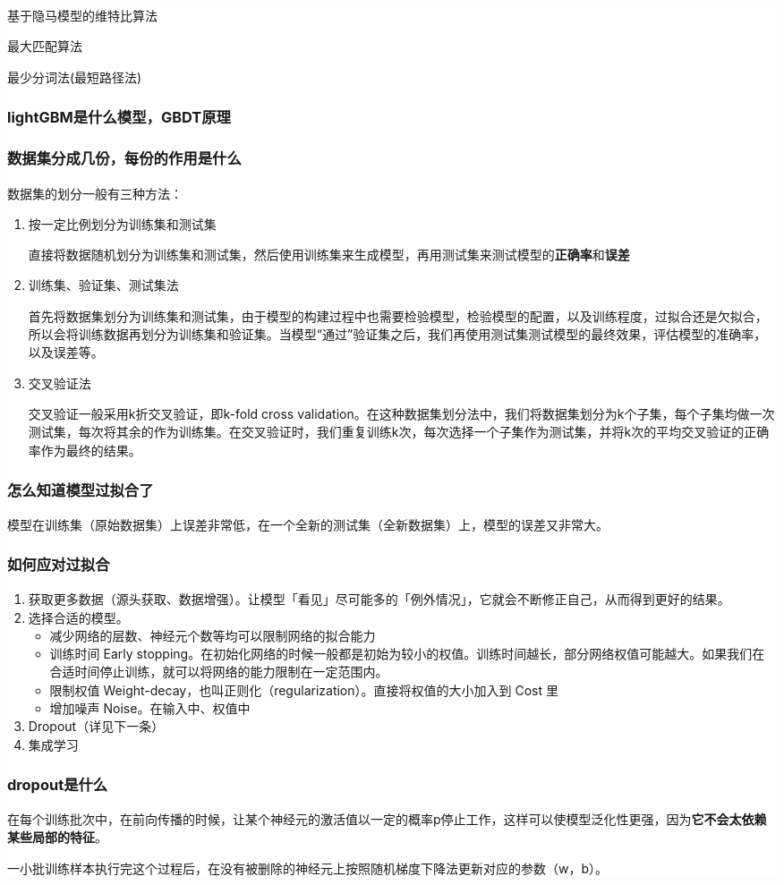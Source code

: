 基于隐马模型的维特比算法

最大匹配算法

最少分词法(最短路径法)





### lightGBM是什么模型，GBDT原理

```

```



### 数据集分成几份，每份的作用是什么

数据集的划分一般有三种方法：

1. 按一定比例划分为训练集和测试集

   直接将数据随机划分为训练集和测试集，然后使用训练集来生成模型，再用测试集来测试模型的**正确率**和**误差**

2. 训练集、验证集、测试集法

   首先将数据集划分为训练集和测试集，由于模型的构建过程中也需要检验模型，检验模型的配置，以及训练程度，过拟合还是欠拟合，所以会将训练数据再划分为训练集和验证集。当模型“通过”验证集之后，我们再使用测试集测试模型的最终效果，评估模型的准确率，以及误差等。

3. 交叉验证法

   交叉验证一般采用k折交叉验证，即k-fold cross validation。在这种数据集划分法中，我们将数据集划分为k个子集，每个子集均做一次测试集，每次将其余的作为训练集。在交叉验证时，我们重复训练k次，每次选择一个子集作为测试集，并将k次的平均交叉验证的正确率作为最终的结果。



### 怎么知道模型过拟合了

模型在训练集（原始数据集）上误差非常低，在一个全新的测试集（全新数据集）上，模型的误差又非常大。



### 如何应对过拟合

1. 获取更多数据（源头获取、数据增强）。让模型「看见」尽可能多的「例外情况」，它就会不断修正自己，从而得到更好的结果。
2. 选择合适的模型。
   - 减少网络的层数、神经元个数等均可以限制网络的拟合能力
   - 训练时间 Early stopping。在初始化网络的时候一般都是初始为较小的权值。训练时间越长，部分网络权值可能越大。如果我们在合适时间停止训练，就可以将网络的能力限制在一定范围内。
   - 限制权值 Weight-decay，也叫正则化（regularization）。直接将权值的大小加入到 Cost 里
   - 增加噪声 Noise。在输入中、权值中
3. Dropout（详见下一条）
4. 集成学习



### dropout是什么

在每个训练批次中，在前向传播的时候，让某个神经元的激活值以一定的概率p停止工作，这样可以使模型泛化性更强，因为**它不会太依赖某些局部的特征**。

一小批训练样本执行完这个过程后，在没有被删除的神经元上按照随机梯度下降法更新对应的参数（w，b）。
